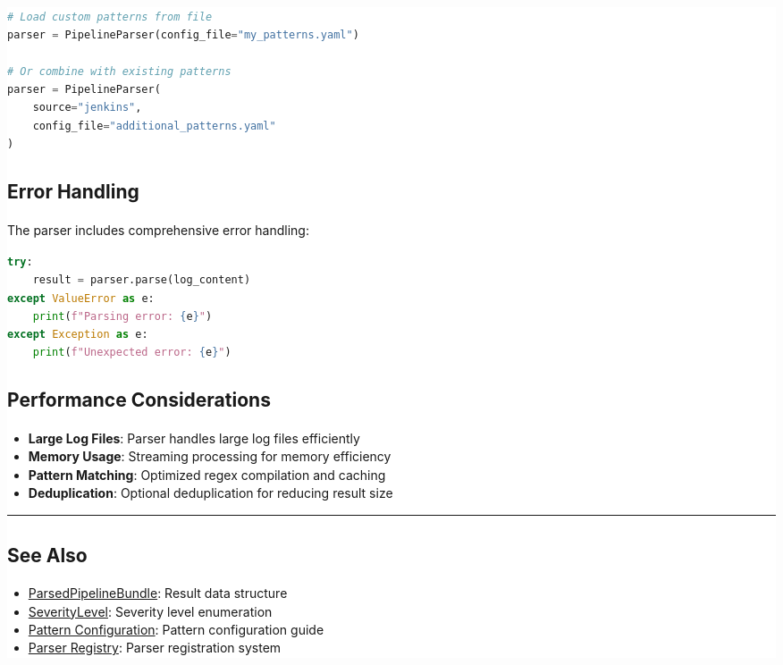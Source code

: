 ```python
# Load custom patterns from file
parser = PipelineParser(config_file="my_patterns.yaml")

# Or combine with existing patterns
parser = PipelineParser(
    source="jenkins",
    config_file="additional_patterns.yaml"
)
```

## Error Handling

The parser includes comprehensive error handling:

```python
try:
    result = parser.parse(log_content)
except ValueError as e:
    print(f"Parsing error: {e}")
except Exception as e:
    print(f"Unexpected error: {e}")
```

## Performance Considerations

- **Large Log Files**: Parser handles large log files efficiently
- **Memory Usage**: Streaming processing for memory efficiency
- **Pattern Matching**: Optimized regex compilation and caching
- **Deduplication**: Optional deduplication for reducing result size

---

## See Also

- [ParsedPipelineBundle](types/pipeline_types.md): Result data structure
- [SeverityLevel](types/pipeline_types.md): Severity level enumeration
- [Pattern Configuration](patterns/index.md): Pattern configuration guide
- [Parser Registry](registry.md): Parser registration system
